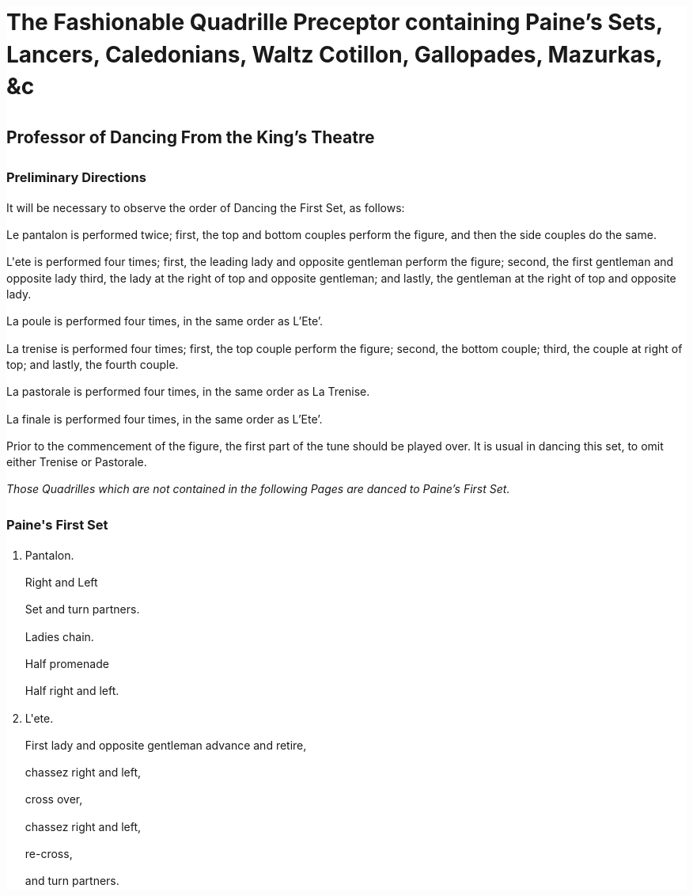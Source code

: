 # The Fashionable Quadrille Preceptor containing Paine’s Sets, Lancers, Caledonians, Waltz Cotillon, Gallopades, Mazurkas, &c
## Professor of Dancing From the King’s Theatre

### Preliminary Directions

It will be necessary to observe the order of Dancing the First Set, as follows:

Le pantalon is performed twice; first, the top and bottom couples perform the figure, and then the side couples do the same.

L'ete is performed four times; first, the leading lady and opposite gentleman perform the figure; second, the first gentleman and opposite lady third, the lady at the right of top and opposite gentleman; and lastly, the gentleman at the right of top and opposite lady.

La poule is performed four times, in the same order as L’Ete’.

La trenise is performed four times; first, the top couple perform the figure; second, the bottom couple; third, the couple at right of top; and lastly, the fourth couple.

La pastorale is performed four times, in the same order as La Trenise.

La finale is performed four times, in the same order as L’Ete’.

Prior to the commencement of the figure, the first part of the tune should be played over. It is usual in dancing this set, to omit either Trenise or Pastorale.

_Those Quadrilles which are not contained in the following Pages are danced to Paine’s First Set._

### Paine's First Set

1. Pantalon.

	Right and Left

	Set and turn partners.

	Ladies chain.

	Half promenade

	Half right and left.

2. L'ete.

	First lady and opposite gentleman advance and retire,

	chassez right and left,

	cross over,

	chassez right and left,

	re-cross,

	and turn partners.

